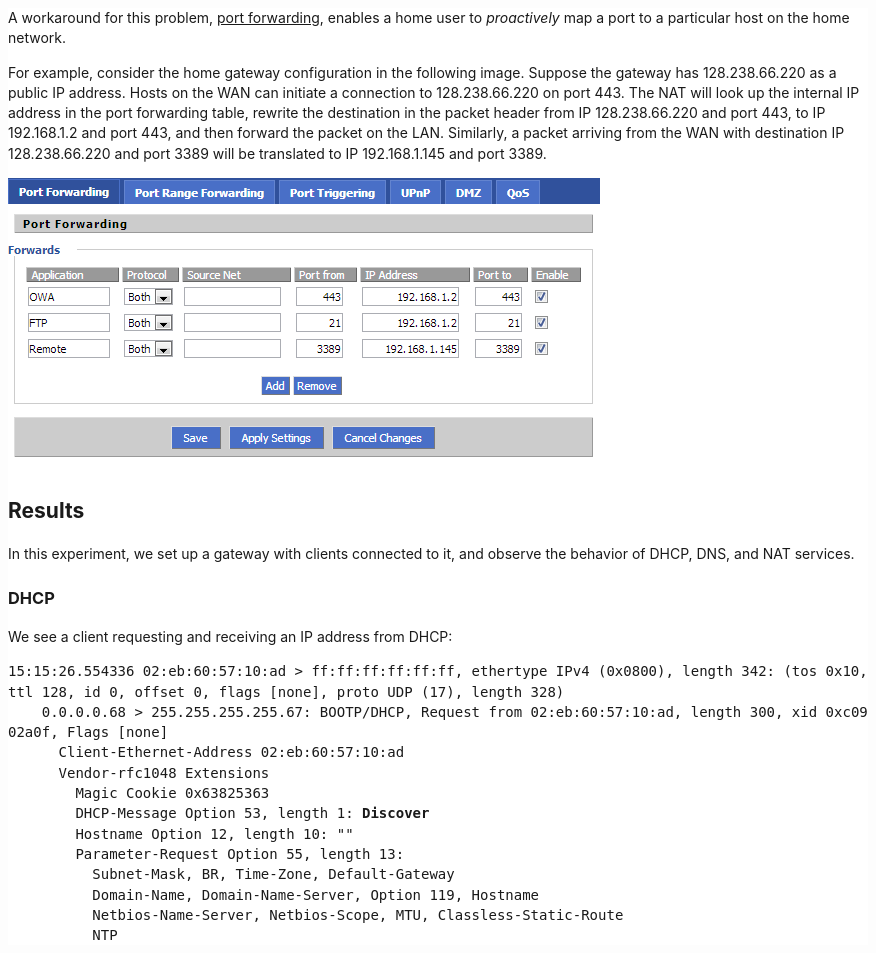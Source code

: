 A workaround for this problem, [port forwarding](https://en.wikipedia.org/wiki/Port_forwarding), enables a home user to _proactively_ map a port to a particular host on the home network. 

For example, consider the home gateway configuration in the following image. Suppose the gateway has 128.238.66.220 as a public IP address. Hosts on the WAN can initiate a connection to 128.238.66.220 on port 443. The NAT will look up the internal IP address in the port forwarding table, rewrite the destination in the packet header from IP 128.238.66.220 and port 443, to IP 192.168.1.2 and port 443, and then forward the packet on the LAN. Similarly, a packet arriving from the WAN with destination IP 128.238.66.220 and port 3389 will be translated to IP 192.168.1.145 and port 3389.

![](/blog/content/images/2017/03/nat-port-forwarding-1.png)

## Results

In this experiment, we set up a gateway with clients connected to it, and observe the behavior of DHCP, DNS, and NAT services.

### DHCP

We see a client requesting and receiving an IP address from DHCP:

<pre>
15:15:26.554336 02:eb:60:57:10:ad > ff:ff:ff:ff:ff:ff, ethertype IPv4 (0x0800), length 342: (tos 0x10, ttl 128, id 0, offset 0, flags [none], proto UDP (17), length 328)
    0.0.0.0.68 > 255.255.255.255.67: BOOTP/DHCP, Request from 02:eb:60:57:10:ad, length 300, xid 0xc0902a0f, Flags [none]
	  Client-Ethernet-Address 02:eb:60:57:10:ad
	  Vendor-rfc1048 Extensions
	    Magic Cookie 0x63825363
	    DHCP-Message Option 53, length 1: <b>Discover</b>
	    Hostname Option 12, length 10: "<hostname>"
	    Parameter-Request Option 55, length 13: 
	      Subnet-Mask, BR, Time-Zone, Default-Gateway
	      Domain-Name, Domain-Name-Server, Option 119, Hostname
	      Netbios-Name-Server, Netbios-Scope, MTU, Classless-Static-Route
	      NTP
</pre>
